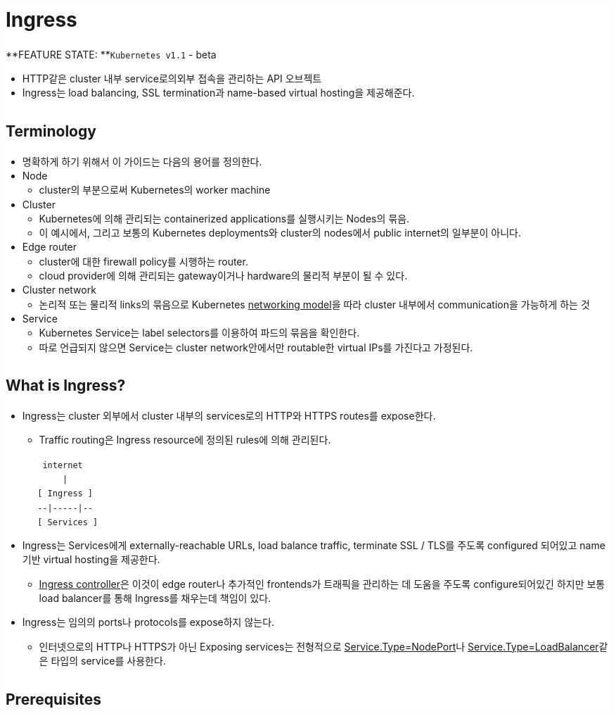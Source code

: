 # Ingress

**FEATURE STATE: **`Kubernetes v1.1` - beta

* HTTP같은 cluster 내부 service로의외부 접속을 관리하는 API 오브젝트
* Ingress는 load balancing, SSL termination과 name-based virtual hosting을 제공해준다.

## Terminology

* 명확하게 하기 위해서 이 가이드는 다음의 용어를 정의한다.
* Node
  * cluster의 부분으로써 Kubernetes의 worker machine
* Cluster
  * Kubernetes에 의해 관리되는 containerized applications를 실행시키는 Nodes의 묶음.
  * 이 예시에서, 그리고 보통의 Kubernetes deployments와 cluster의 nodes에서 public internet의 일부분이 아니다.
* Edge router
  * cluster에 대한 firewall policy를 시행하는 router.
  * cloud provider에 의해 관리되는 gateway이거나 hardware의 물리적 부분이 될 수 있다.
* Cluster network
  * 논리적 또는 물리적 links의 묶음으로 Kubernetes [networking model](https://kubernetes.io/docs/concepts/cluster-administration/networking/)을 따라 cluster 내부에서 communication을 가능하게 하는 것
* Service
  * Kubernetes Service는 label selectors를 이용하여 파드의 묶음을 확인한다.
  * 따로 언급되지 않으면 Service는 cluster network안에서만 routable한 virtual IPs를 가진다고 가정된다.

## What is Ingress?

* Ingress는 cluster 외부에서 cluster 내부의 services로의 HTTP와 HTTPS routes를 expose한다.

  * Traffic routing은 Ingress resource에 정의된 rules에 의해 관리된다.

  ```none
      internet
          |
     [ Ingress ]
     --|-----|--
     [ Services ]
  ```

* Ingress는 Services에게 externally-reachable URLs, load balance traffic, terminate SSL / TLS를 주도록 configured 되어있고 name 기반 virtual hosting을 제공한다.

  * [Ingress controller](https://kubernetes.io/docs/concepts/services-networking/ingress-controllers)은 이것이 edge router나 추가적인 frontends가 트래픽을 관리하는 데 도움을 주도록 configure되어있긴 하지만 보통 load balancer를 통해 Ingress를 채우는데 책임이 있다.

* Ingress는 임의의 ports나 protocols를 expose하지 않는다.

  * 인터넷으로의 HTTP나 HTTPS가 아닌 Exposing services는 전형적으로  [Service.Type=NodePort](https://kubernetes.io/docs/concepts/services-networking/service/#nodeport)나 [Service.Type=LoadBalancer](https://kubernetes.io/docs/concepts/services-networking/service/#loadbalancer)같은 타입의 service를 사용한다.

## Prerequisites
